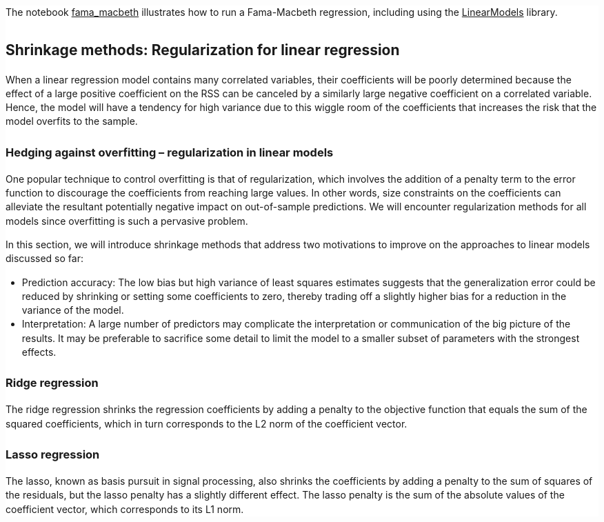 The notebook [fama_macbeth](02_fama_macbeth.ipynb) illustrates how to run a Fama-Macbeth regression, including using
the [LinearModels](https://bashtage.github.io/linearmodels/doc/) library.

## Shrinkage methods: Regularization for linear regression

When a linear regression model contains many correlated variables, their coefficients will be poorly determined because
the effect of a large positive coefficient on the RSS can be canceled by a similarly large negative coefficient on a
correlated variable. Hence, the model will have a tendency for high variance due to this wiggle room of the coefficients
that increases the risk that the model overfits to the sample.

### Hedging against overfitting – regularization in linear models

One popular technique to control overfitting is that of regularization, which involves the addition of a penalty term to
the error function to discourage the coefficients from reaching large values. In other words, size constraints on the
coefficients can alleviate the resultant potentially negative impact on out-of-sample predictions. We will encounter
regularization methods for all models since overfitting is such a pervasive problem.

In this section, we will introduce shrinkage methods that address two motivations to improve on the approaches to linear
models discussed so far:

- Prediction accuracy: The low bias but high variance of least squares estimates suggests that the generalization error
  could be reduced by shrinking or setting some coefficients to zero, thereby trading off a slightly higher bias for a
  reduction in the variance of the model.
- Interpretation: A large number of predictors may complicate the interpretation or communication of the big picture of
  the results. It may be preferable to sacrifice some detail to limit the model to a smaller subset of parameters with
  the strongest effects.

### Ridge regression

The ridge regression shrinks the regression coefficients by adding a penalty to the objective function that equals the
sum of the squared coefficients, which in turn corresponds to the L2 norm of the coefficient vector.

### Lasso regression

The lasso, known as basis pursuit in signal processing, also shrinks the coefficients by adding a penalty to the sum of
squares of the residuals, but the lasso penalty has a slightly different effect. The lasso penalty is the sum of the
absolute values of the coefficient vector, which corresponds to its L1 norm.
